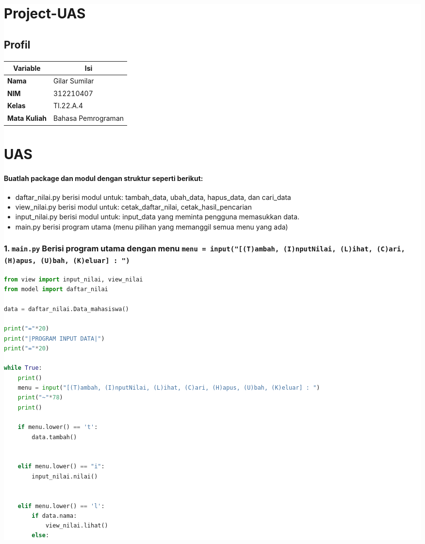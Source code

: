 # Project-UAS

## Profil
| Variable | Isi |
| -------- | --- |
| **Nama** | Gilar Sumilar |
| **NIM** | 312210407 |
| **Kelas** | TI.22.A.4 |
| **Mata Kuliah** | Bahasa Pemrograman |

# UAS

#### Buatlah package dan modul dengan struktur seperti berikut:
- daftar_nilai.py berisi modul untuk:
tambah_data, ubah_data, hapus_data,
dan cari_data
- view_nilai.py berisi modul untuk:
cetak_daftar_nilai, cetak_hasil_pencarian
- input_nilai.py berisi modul untuk:
input_data yang meminta pengguna
memasukkan data.
- main.py berisi program utama (menu
pilihan yang memanggil semua menu
yang ada)

### 1. `main.py` Berisi program utama dengan menu `menu = input("[(T)ambah, (I)nputNilai, (L)ihat, (C)ari, (H)apus, (U)bah, (K)eluar] : ")`

``` Python
from view import input_nilai, view_nilai
from model import daftar_nilai

data = daftar_nilai.Data_mahasiswa()

print("="*20)
print("|PROGRAM INPUT DATA|")
print("="*20)

while True: 
    print()
    menu = input("[(T)ambah, (I)nputNilai, (L)ihat, (C)ari, (H)apus, (U)bah, (K)eluar] : ")
    print("~"*78)
    print()

    if menu.lower() == 't':
        data.tambah()


    elif menu.lower() == "i":
        input_nilai.nilai()


    elif menu.lower() == 'l':
        if data.nama:
            view_nilai.lihat()
        else:
```
